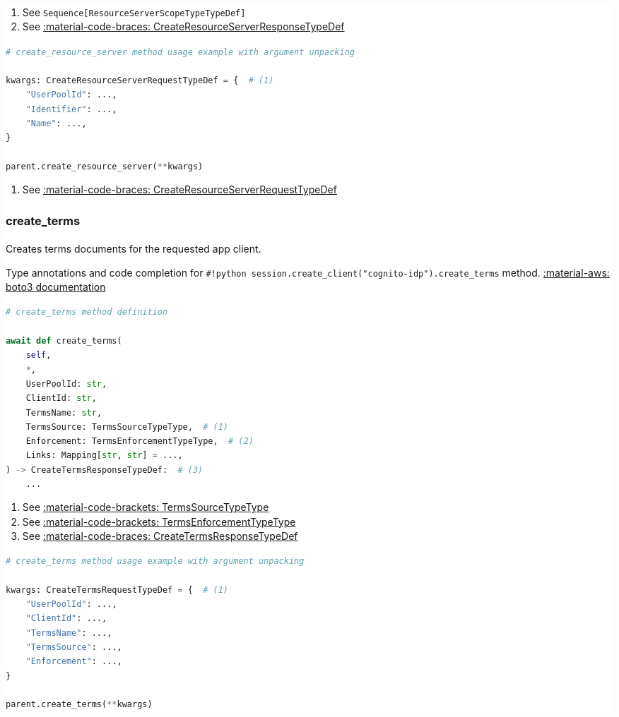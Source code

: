 1. See `Sequence[ResourceServerScopeTypeTypeDef]`
2. See [:material-code-braces: CreateResourceServerResponseTypeDef](./type_defs.md#createresourceserverresponsetypedef)


```python
# create_resource_server method usage example with argument unpacking

kwargs: CreateResourceServerRequestTypeDef = {  # (1)
    "UserPoolId": ...,
    "Identifier": ...,
    "Name": ...,
}

parent.create_resource_server(**kwargs)
```

1. See [:material-code-braces: CreateResourceServerRequestTypeDef](./type_defs.md#createresourceserverrequesttypedef)

### create\_terms

Creates terms documents for the requested app client.

Type annotations and code completion for `#!python session.create_client("cognito-idp").create_terms` method.
[:material-aws: boto3 documentation](https://boto3.amazonaws.com/v1/documentation/api/latest/reference/services/cognito-idp/client/create_terms.html)

```python
# create_terms method definition

await def create_terms(
    self,
    *,
    UserPoolId: str,
    ClientId: str,
    TermsName: str,
    TermsSource: TermsSourceTypeType,  # (1)
    Enforcement: TermsEnforcementTypeType,  # (2)
    Links: Mapping[str, str] = ...,
) -> CreateTermsResponseTypeDef:  # (3)
    ...
```

1. See [:material-code-brackets: TermsSourceTypeType](./literals.md#termssourcetypetype)
2. See [:material-code-brackets: TermsEnforcementTypeType](./literals.md#termsenforcementtypetype)
3. See [:material-code-braces: CreateTermsResponseTypeDef](./type_defs.md#createtermsresponsetypedef)


```python
# create_terms method usage example with argument unpacking

kwargs: CreateTermsRequestTypeDef = {  # (1)
    "UserPoolId": ...,
    "ClientId": ...,
    "TermsName": ...,
    "TermsSource": ...,
    "Enforcement": ...,
}

parent.create_terms(**kwargs)
```
